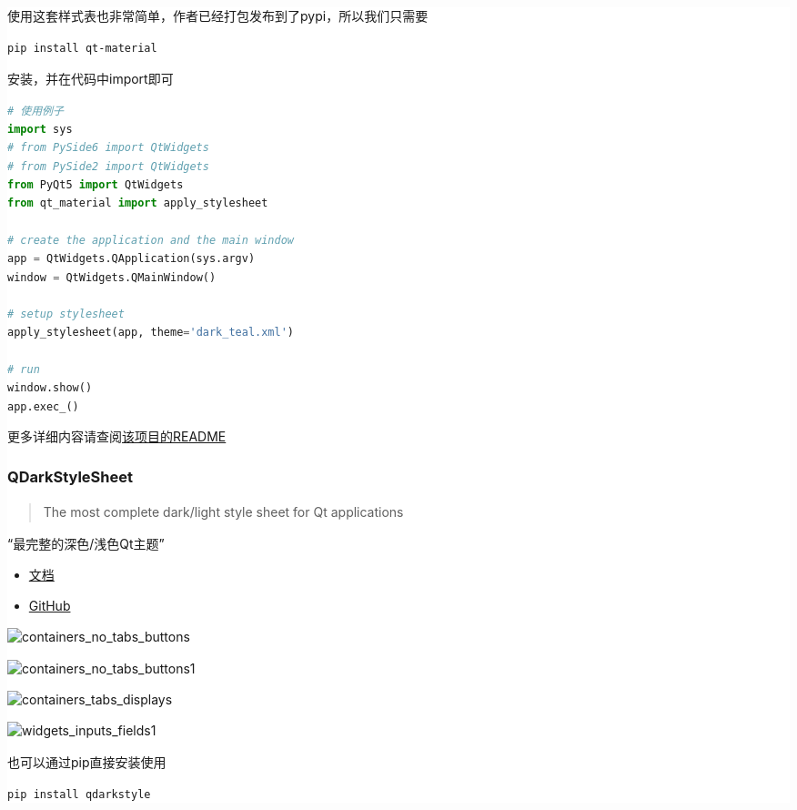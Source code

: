 
使用这套样式表也非常简单，作者已经打包发布到了pypi，所以我们只需要

```shell
pip install qt-material
```

安装，并在代码中import即可

```python
# 使用例子
import sys
# from PySide6 import QtWidgets
# from PySide2 import QtWidgets
from PyQt5 import QtWidgets
from qt_material import apply_stylesheet

# create the application and the main window
app = QtWidgets.QApplication(sys.argv)
window = QtWidgets.QMainWindow()

# setup stylesheet
apply_stylesheet(app, theme='dark_teal.xml')

# run
window.show()
app.exec_()
```

更多详细内容请查阅[该项目的README](https://github.com/UN-GCPDS/qt-material/blob/master/README.md)



### QDarkStyleSheet

> The most complete dark/light style sheet for Qt applications

“最完整的深色/浅色Qt主题”

- [文档](https://qdarkstylesheet.readthedocs.io/)

- [GitHub](https://github.com/ColinDuquesnoy/QDarkStyleSheet)



![containers_no_tabs_buttons](https://oss.muzing.top/image/qdarkstylesheet-containers_no_tabs_buttons.png)

![containers_no_tabs_buttons1](https://oss.muzing.top/image/qdarkstylesheet-containers_no_tabs_buttons1.png)

![containers_tabs_displays](https://oss.muzing.top/image/qdarkstylesheet-containers_tabs_displays.png)

![widgets_inputs_fields1](https://oss.muzing.top/image/qdarkstylesheet-widgets_inputs_fields1.png)



也可以通过pip直接安装使用

```shell
pip install qdarkstyle
```
